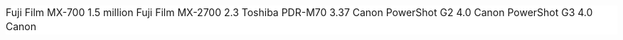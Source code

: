 <td >Fuji Film
</td>

<td >MX-700
</td>

<td >1.5 million
</td>
</tr>
<tr >

<td >Fuji Film
</td>

<td >MX-2700
</td>

<td >2.3
</td>
</tr>
<tr >

<td >Toshiba
</td>

<td >PDR-M70
</td>

<td >3.37
</td>
</tr>
<tr >

<td >Canon
</td>

<td >PowerShot G2
</td>

<td >4.0
</td>
</tr>
<tr >

<td >Canon
</td>

<td >PowerShot G3
</td>

<td >4.0
</td>
</tr>
<tr >

<td >Canon
</td>

